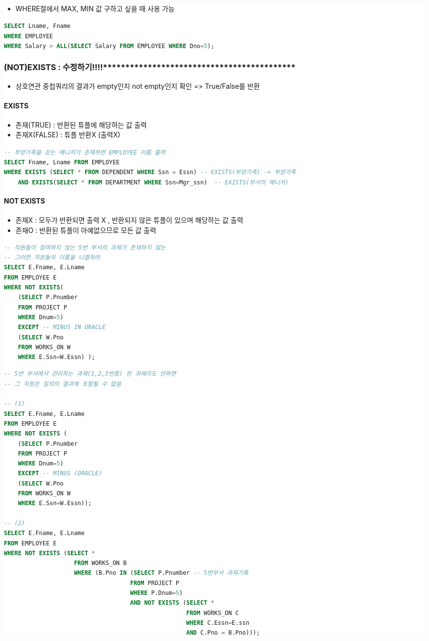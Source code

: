 - WHERE절에서 MAX, MIN 값 구하고 싶을 때 사용 가능
```sql
SELECT Lname, Fname
WHERE EMPLOYEE
WHERE Salary > ALL(SELECT Salary FROM EMPLOYEE WHERE Dno=5);
```

### (NOT)EXISTS : 수정하기!!!!*******************************************
- 상호연관 중첩쿼리의 결과가 empty인지 not empty인지 확인 => True/False를 반환
#### EXISTS
- 존재(TRUE) : 반환된 튜플에 해당하는 값 출력
- 존재X(FALSE) : 튜플 반환X (출력X)
```SQL
-- 부양가족을 갖는 매니저가 존재하면 EMPLOYEE 이름 출력
SELECT Fname, Lname FROM EMPLOYEE
WHERE EXISTS (SELECT * FROM DEPENDENT WHERE Ssn = Essn) -- EXISTS(부양가족) -> 부양가족
    AND EXISTS(SELECT * FROM DEPARTMENT WHERE Ssn=Mgr_ssn)  -- EXISTS(부서의 매니저)
```
#### NOT EXISTS
- 존재X : 모두가 반환되면 출력 X , 반환되지 않은 튜플이 있으며 해당하는 값 출력 
- 존재O : 반환된 튜플이 아예없으므로 모든 값 출력
```SQL
-- 직원들이 참여하지 않는 5번 부서의 과제가 존재하지 않는
-- 그러한 직원들의 이름을 니열하라
SELECT E.Fname, E.Lname
FROM EMPLOYEE E
WHERE NOT EXISTS( 
    (SELECT P.Pnumber
    FROM PROJECT P
	WHERE Dnum=5)
	EXCEPT -- MINUS IN ORACLE
	(SELECT W.Pno
	FROM WORKS_ON W
	WHERE E.Ssn=W.Essn) );
```
```SQL
-- 5번 부서에서 관리하는 과제(1,2,3번중) 한 과제라도 안하면
-- 그 직원은 질의의 결과에 포함될 수 없음

-- (1)
SELECT E.Fname, E.Lname
FROM EMPLOYEE E
WHERE NOT EXISTS (
    (SELECT P.Pnumber
	FROM PROJECT P
	WHERE Dnum=5)
	EXCEPT -- MINUS (ORACLE)
	(SELECT W.Pno
	FROM WORKS_ON W
	WHERE E.Ssn=W.Essn));
    
-- (2)
SELECT E.Fname, E.Lname
FROM EMPLOYEE E
WHERE NOT EXISTS (SELECT *
                    FROM WORKS_ON B
					WHERE (B.Pno IN (SELECT P.Pnumber -- 5번부서 과제기록
									FROM PROJECT P
									WHERE P.Dnum=5)
									AND NOT EXISTS (SELECT *
													FROM WORKS_ON C
													WHERE C.Essn=E.ssn
													AND C.Pno = B.Pno)));
```